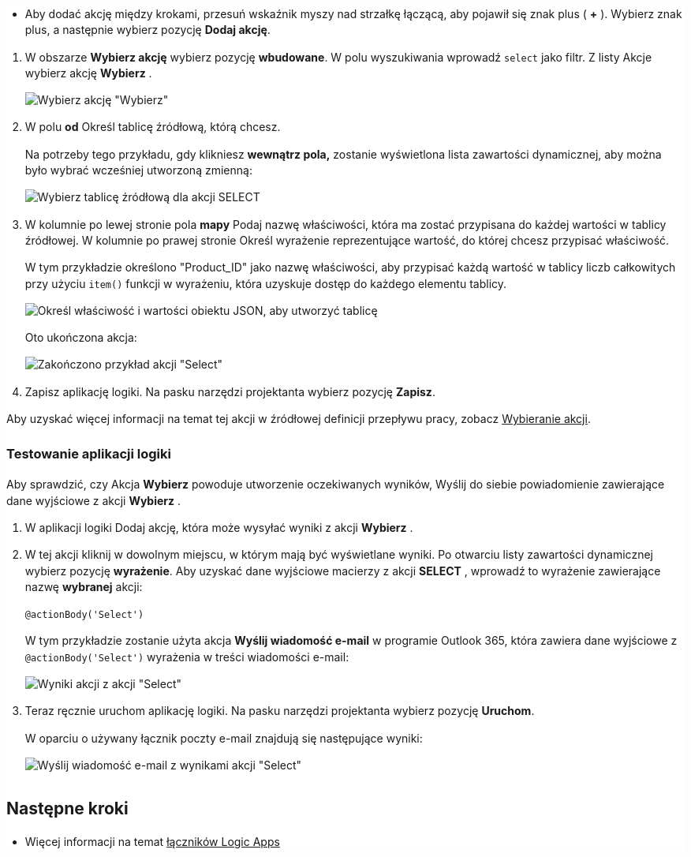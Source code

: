    * Aby dodać akcję między krokami, przesuń wskaźnik myszy nad strzałkę łączącą, aby pojawił się znak plus ( **+** ). Wybierz znak plus, a następnie wybierz pozycję **Dodaj akcję**.

1. W obszarze **Wybierz akcję** wybierz pozycję **wbudowane**. W polu wyszukiwania wprowadź `select` jako filtr. Z listy Akcje wybierz akcję **Wybierz** .

   ![Wybierz akcję "Wybierz"](./media/logic-apps-perform-data-operations/select-select-action.png)

1. W polu **od** Określ tablicę źródłową, którą chcesz.

   Na potrzeby tego przykładu, gdy klikniesz **wewnątrz pola,** zostanie wyświetlona lista zawartości dynamicznej, aby można było wybrać wcześniej utworzoną zmienną:

   ![Wybierz tablicę źródłową dla akcji SELECT](./media/logic-apps-perform-data-operations/configure-select-action.png)

1. W kolumnie po lewej stronie pola **mapy** Podaj nazwę właściwości, która ma zostać przypisana do każdej wartości w tablicy źródłowej. W kolumnie po prawej stronie Określ wyrażenie reprezentujące wartość, do której chcesz przypisać właściwość.

   W tym przykładzie określono "Product_ID" jako nazwę właściwości, aby przypisać każdą wartość w tablicy liczb całkowitych przy użyciu `item()` funkcji w wyrażeniu, która uzyskuje dostęp do każdego elementu tablicy. 

   ![Określ właściwość i wartości obiektu JSON, aby utworzyć tablicę](./media/logic-apps-perform-data-operations/configure-select-action-2.png)

   Oto ukończona akcja:

   ![Zakończono przykład akcji "Select"](./media/logic-apps-perform-data-operations/finished-select-action.png)

1. Zapisz aplikację logiki. Na pasku narzędzi projektanta wybierz pozycję **Zapisz**.

Aby uzyskać więcej informacji na temat tej akcji w źródłowej definicji przepływu pracy, zobacz [Wybieranie akcji](../logic-apps/logic-apps-workflow-actions-triggers.md).

### <a name="test-your-logic-app"></a>Testowanie aplikacji logiki

Aby sprawdzić, czy Akcja **Wybierz** powoduje utworzenie oczekiwanych wyników, Wyślij do siebie powiadomienie zawierające dane wyjściowe z akcji **Wybierz** .

1. W aplikacji logiki Dodaj akcję, która może wysyłać wyniki z akcji **Wybierz** .

1. W tej akcji kliknij w dowolnym miejscu, w którym mają być wyświetlane wyniki. Po otwarciu listy zawartości dynamicznej wybierz pozycję **wyrażenie**. Aby uzyskać dane wyjściowe macierzy z akcji **SELECT** , wprowadź to wyrażenie zawierające nazwę **wybranej** akcji:

   `@actionBody('Select')`

   W tym przykładzie zostanie użyta akcja **Wyślij wiadomość e-mail** w programie Outlook 365, która zawiera dane wyjściowe z `@actionBody('Select')` wyrażenia w treści wiadomości e-mail:

   ![Wyniki akcji z akcji "Select"](./media/logic-apps-perform-data-operations/send-email-select-action.png)

1. Teraz ręcznie uruchom aplikację logiki. Na pasku narzędzi projektanta wybierz pozycję **Uruchom**.

   W oparciu o używany łącznik poczty e-mail znajdują się następujące wyniki:

   ![Wyślij wiadomość e-mail z wynikami akcji "Select"](./media/logic-apps-perform-data-operations/select-email-results.png)

## <a name="next-steps"></a>Następne kroki

* Więcej informacji na temat [łączników Logic Apps](../connectors/apis-list.md)
